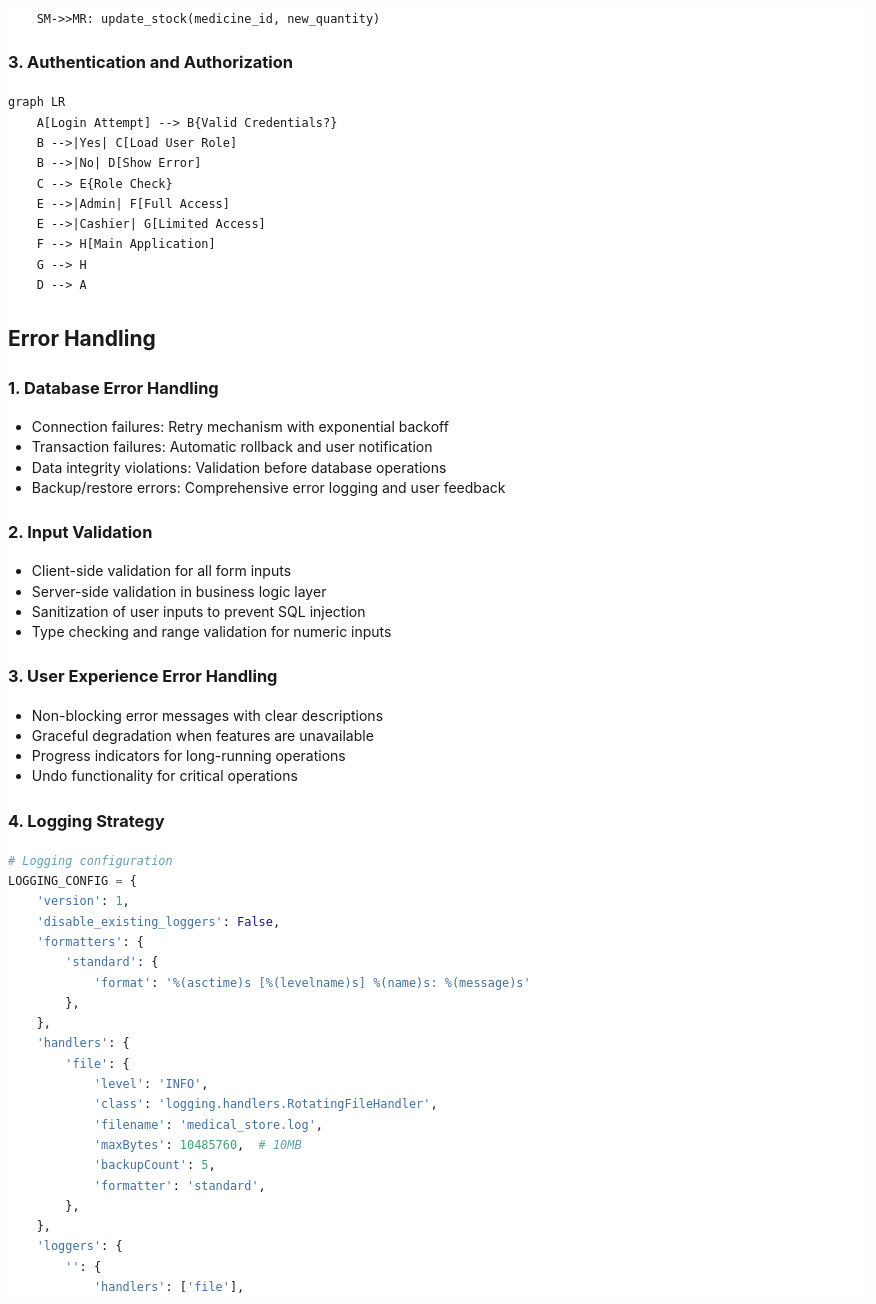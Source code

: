 ```mermaid
    SM->>MR: update_stock(medicine_id, new_quantity)
```

### 3. Authentication and Authorization

```mermaid
graph LR
    A[Login Attempt] --> B{Valid Credentials?}
    B -->|Yes| C[Load User Role]
    B -->|No| D[Show Error]
    C --> E{Role Check}
    E -->|Admin| F[Full Access]
    E -->|Cashier| G[Limited Access]
    F --> H[Main Application]
    G --> H
    D --> A
```

## Error Handling

### 1. Database Error Handling
- Connection failures: Retry mechanism with exponential backoff
- Transaction failures: Automatic rollback and user notification
- Data integrity violations: Validation before database operations
- Backup/restore errors: Comprehensive error logging and user feedback

### 2. Input Validation
- Client-side validation for all form inputs
- Server-side validation in business logic layer
- Sanitization of user inputs to prevent SQL injection
- Type checking and range validation for numeric inputs

### 3. User Experience Error Handling
- Non-blocking error messages with clear descriptions
- Graceful degradation when features are unavailable
- Progress indicators for long-running operations
- Undo functionality for critical operations

### 4. Logging Strategy
```python
# Logging configuration
LOGGING_CONFIG = {
    'version': 1,
    'disable_existing_loggers': False,
    'formatters': {
        'standard': {
            'format': '%(asctime)s [%(levelname)s] %(name)s: %(message)s'
        },
    },
    'handlers': {
        'file': {
            'level': 'INFO',
            'class': 'logging.handlers.RotatingFileHandler',
            'filename': 'medical_store.log',
            'maxBytes': 10485760,  # 10MB
            'backupCount': 5,
            'formatter': 'standard',
        },
    },
    'loggers': {
        '': {
            'handlers': ['file'],
```